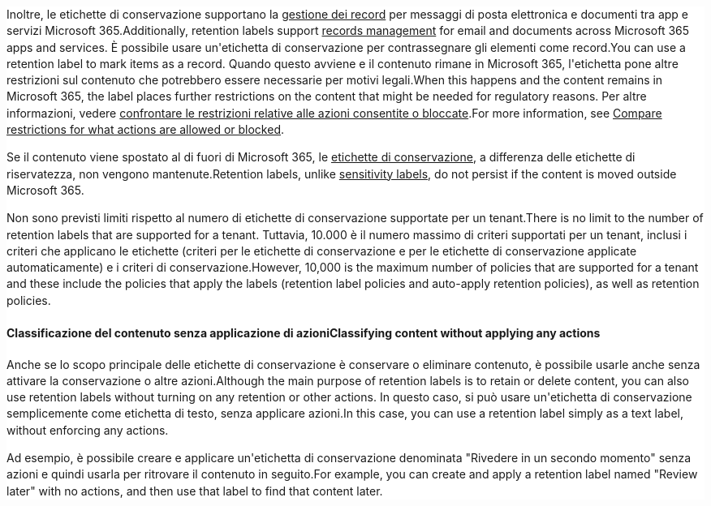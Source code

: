 <span data-ttu-id="b20d2-186">Inoltre, le etichette di conservazione supportano la [gestione dei record](records-management.md) per messaggi di posta elettronica e documenti tra app e servizi Microsoft 365.</span><span class="sxs-lookup"><span data-stu-id="b20d2-186">Additionally, retention labels support [records management](records-management.md) for email and documents across Microsoft 365 apps and services.</span></span> <span data-ttu-id="b20d2-187">È possibile usare un'etichetta di conservazione per contrassegnare gli elementi come record.</span><span class="sxs-lookup"><span data-stu-id="b20d2-187">You can use a retention label to mark items as a record.</span></span> <span data-ttu-id="b20d2-188">Quando questo avviene e il contenuto rimane in Microsoft 365, l'etichetta pone altre restrizioni sul contenuto che potrebbero essere necessarie per motivi legali.</span><span class="sxs-lookup"><span data-stu-id="b20d2-188">When this happens and the content remains in Microsoft 365, the label places further restrictions on the content that might be needed for regulatory reasons.</span></span> <span data-ttu-id="b20d2-189">Per altre informazioni, vedere [confrontare le restrizioni relative alle azioni consentite o bloccate](records-management.md#compare-restrictions-for-what-actions-are-allowed-or-blocked).</span><span class="sxs-lookup"><span data-stu-id="b20d2-189">For more information, see [Compare restrictions for what actions are allowed or blocked](records-management.md#compare-restrictions-for-what-actions-are-allowed-or-blocked).</span></span>

<span data-ttu-id="b20d2-190">Se il contenuto viene spostato al di fuori di Microsoft 365, le [etichette di conservazione](sensitivity-labels.md), a differenza delle etichette di riservatezza, non vengono mantenute.</span><span class="sxs-lookup"><span data-stu-id="b20d2-190">Retention labels, unlike [sensitivity labels](sensitivity-labels.md), do not persist if the content is moved outside Microsoft 365.</span></span>

<span data-ttu-id="b20d2-191">Non sono previsti limiti rispetto al numero di etichette di conservazione supportate per un tenant.</span><span class="sxs-lookup"><span data-stu-id="b20d2-191">There is no limit to the number of retention labels that are supported for a tenant.</span></span> <span data-ttu-id="b20d2-192">Tuttavia, 10.000 è il numero massimo di criteri supportati per un tenant, inclusi i criteri che applicano le etichette (criteri per le etichette di conservazione e per le etichette di conservazione applicate automaticamente) e i criteri di conservazione.</span><span class="sxs-lookup"><span data-stu-id="b20d2-192">However, 10,000 is the maximum number of policies that are supported for a tenant and these include the policies that apply the labels (retention label policies and auto-apply retention policies), as well as retention policies.</span></span>

#### <a name="classifying-content-without-applying-any-actions"></a><span data-ttu-id="b20d2-193">Classificazione del contenuto senza applicazione di azioni</span><span class="sxs-lookup"><span data-stu-id="b20d2-193">Classifying content without applying any actions</span></span>

<span data-ttu-id="b20d2-194">Anche se lo scopo principale delle etichette di conservazione è conservare o eliminare contenuto, è possibile usarle anche senza attivare la conservazione o altre azioni.</span><span class="sxs-lookup"><span data-stu-id="b20d2-194">Although the main purpose of retention labels is to retain or delete content, you can also use retention labels without turning on any retention or other actions.</span></span> <span data-ttu-id="b20d2-195">In questo caso, si può usare un'etichetta di conservazione semplicemente come etichetta di testo, senza applicare azioni.</span><span class="sxs-lookup"><span data-stu-id="b20d2-195">In this case, you can use a retention label simply as a text label, without enforcing any actions.</span></span>
  
<span data-ttu-id="b20d2-196">Ad esempio, è possibile creare e applicare un'etichetta di conservazione denominata "Rivedere in un secondo momento" senza azioni e quindi usarla per ritrovare il contenuto in seguito.</span><span class="sxs-lookup"><span data-stu-id="b20d2-196">For example, you can create and apply a retention label named "Review later" with no actions, and then use that label to find that content later.</span></span>
  